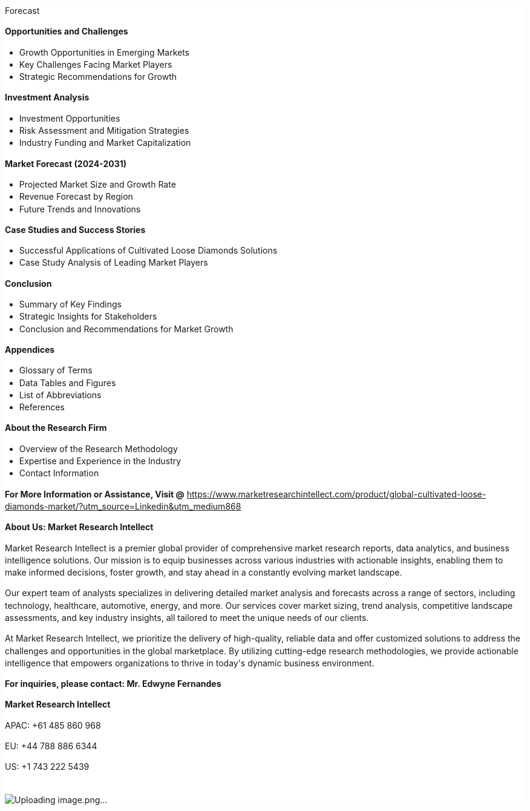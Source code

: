 Forecast</li></ul><p><strong>Opportunities and Challenges</strong></p><ul><li>Growth Opportunities in Emerging Markets</li><li>Key Challenges Facing Market Players</li><li>Strategic Recommendations for Growth</li></ul><p><strong>Investment Analysis</strong></p><ul><li>Investment Opportunities</li><li>Risk Assessment and Mitigation Strategies</li><li>Industry Funding and Market Capitalization</li></ul><p><strong>Market Forecast (2024-2031)</strong></p><ul><li>Projected Market Size and Growth Rate</li><li>Revenue Forecast by Region</li><li>Future Trends and Innovations</li></ul><p><strong>Case Studies and Success Stories</strong></p><ul><li>Successful Applications of Cultivated Loose Diamonds Solutions</li><li>Case Study Analysis of Leading Market Players</li></ul><p><strong>Conclusion</strong></p><ul><li>Summary of Key Findings</li><li>Strategic Insights for Stakeholders</li><li>Conclusion and Recommendations for Market Growth</li></ul><p><strong>Appendices</strong></p><ul><li>Glossary of Terms</li><li>Data Tables and Figures</li><li>List of Abbreviations</li><li>References</li></ul><p><strong>About the Research Firm</strong></p><ul><li>Overview of the Research Methodology</li><li>Expertise and Experience in the Industry</li><li>Contact Information</li></ul></div><div class="article-main__content" data-test-id="publishing-text-block"><p><span class="font-[700]"><strong>For More Information or Assistance, Visit @</strong>&nbsp;<a href="https://www.marketresearchintellect.com/product/global-cultivated-loose-diamonds-market/?utm_source=Linkedin&utm_medium868">https://www.marketresearchintellect.com/product/global-cultivated-loose-diamonds-market/?utm_source=Linkedin&utm_medium868</a></span></p><p><strong>About Us: Market Research Intellect</strong></p><p>Market Research Intellect is a premier global provider of comprehensive market research reports, data analytics, and business intelligence solutions. Our mission is to equip businesses across various industries with actionable insights, enabling them to make informed decisions, foster growth, and stay ahead in a constantly evolving market landscape.</p><p>Our expert team of analysts specializes in delivering detailed market analysis and forecasts across a range of sectors, including technology, healthcare, automotive, energy, and more. Our services cover market sizing, trend analysis, competitive landscape assessments, and key industry insights, all tailored to meet the unique needs of our clients.</p><p>At Market Research Intellect, we prioritize the delivery of high-quality, reliable data and offer customized solutions to address the challenges and opportunities in the global marketplace. By utilizing cutting-edge research methodologies, we provide actionable intelligence that empowers organizations to thrive in today's dynamic business environment.</p><p><strong>For inquiries, please contact: Mr. Edwyne Fernandes</strong></p><p><strong>Market Research Intellect</strong></p><p>APAC: +61 485 860 968</p><p>EU: +44 788 886 6344</p><p>US: +1 743 222 5439</p></div><div class="article-main__content" data-test-id="publishing-text-block">&nbsp;</div>
![Uploading image.png…]()
